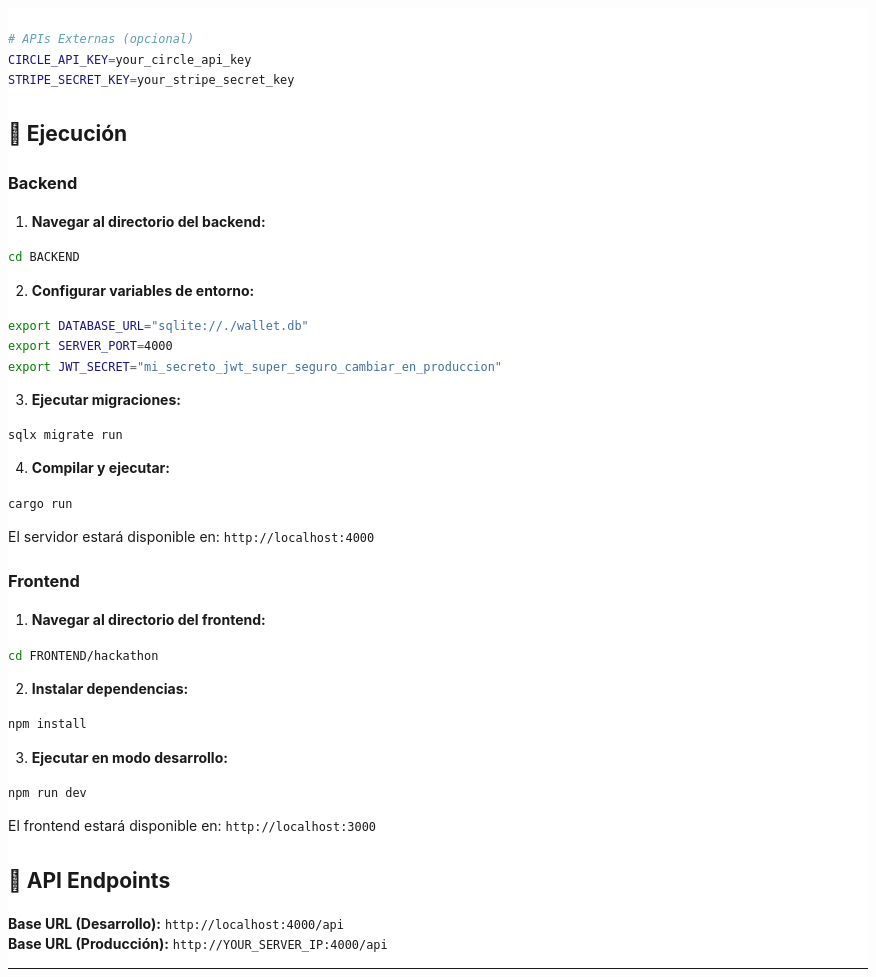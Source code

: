```bash

# APIs Externas (opcional)
CIRCLE_API_KEY=your_circle_api_key
STRIPE_SECRET_KEY=your_stripe_secret_key
```

## 🚀 Ejecución

### Backend

1. **Navegar al directorio del backend:**
```bash
cd BACKEND
```

2. **Configurar variables de entorno:**
```bash
export DATABASE_URL="sqlite://./wallet.db"
export SERVER_PORT=4000
export JWT_SECRET="mi_secreto_jwt_super_seguro_cambiar_en_produccion"
```

3. **Ejecutar migraciones:**
```bash
sqlx migrate run
```

4. **Compilar y ejecutar:**
```bash
cargo run
```

El servidor estará disponible en: `http://localhost:4000`

### Frontend

1. **Navegar al directorio del frontend:**
```bash
cd FRONTEND/hackathon
```

2. **Instalar dependencias:**
```bash
npm install
```

3. **Ejecutar en modo desarrollo:**
```bash
npm run dev
```

El frontend estará disponible en: `http://localhost:3000`

## 📡 API Endpoints

**Base URL (Desarrollo):** `http://localhost:4000/api`  
**Base URL (Producción):** `http://YOUR_SERVER_IP:4000/api`

---